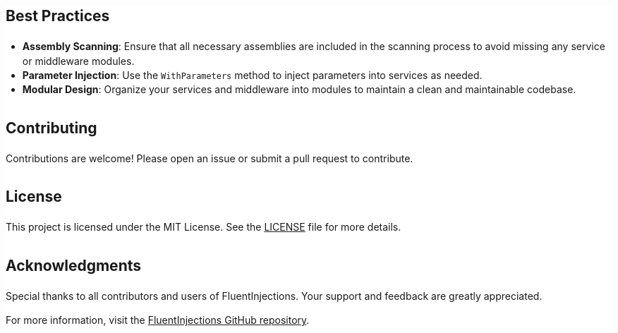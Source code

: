 ## Best Practices

- **Assembly Scanning**: Ensure that all necessary assemblies are included in the scanning process to avoid missing any service or middleware modules.
- **Parameter Injection**: Use the `WithParameters` method to inject parameters into services as needed.
- **Modular Design**: Organize your services and middleware into modules to maintain a clean and maintainable codebase.

## Contributing

Contributions are welcome! Please open an issue or submit a pull request to contribute.

## License

This project is licensed under the MIT License. See the [LICENSE](LICENSE) file for more details.

## Acknowledgments

Special thanks to all contributors and users of FluentInjections. Your support and feedback are greatly appreciated.

For more information, visit the [FluentInjections GitHub repository](https://github.com/ulfbou/FluentInjections).